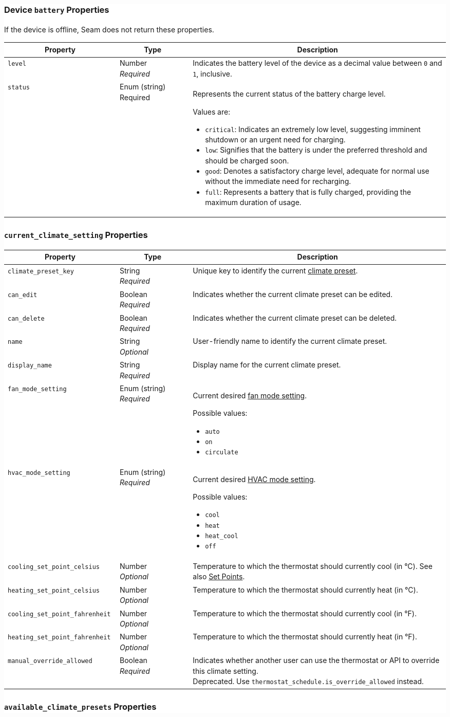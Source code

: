 ### Device `battery` Properties

If the device is offline, Seam does not return these properties.

<table><thead><tr><th width="204">Property</th><th width="128.33333333333331">Type</th><th>Description</th></tr></thead><tbody><tr><td><code>level</code></td><td>Number<br><em>Required</em></td><td>Indicates the battery level of the device as a decimal value between <code>0</code> and <code>1</code>, inclusive.</td></tr><tr><td><code>status</code></td><td>Enum (string)<br>Required</td><td><p>Represents the current status of the battery charge level.</p><p>Values are:</p><ul><li><code>critical</code>: Indicates an extremely low level, suggesting imminent shutdown or an urgent need for charging.</li><li><code>low</code>: Signifies that the battery is under the preferred threshold and should be charged soon.</li><li><code>good</code>: Denotes a satisfactory charge level, adequate for normal use without the immediate need for recharging.</li><li><code>full</code>: Represents a battery that is fully charged, providing the maximum duration of usage.</li></ul></td></tr></tbody></table>

### `current_climate_setting` Properties

<table><thead><tr><th width="204">Property</th><th width="128.33333333333331">Type</th><th>Description</th></tr></thead><tbody><tr><td><code>climate_preset_key</code></td><td>String<br><em>Required</em></td><td>Unique key to identify the current <a href="../../capability-guides/thermostats/creating-and-managing-climate-presets/">climate preset</a>.</td></tr><tr><td><code>can_edit</code></td><td>Boolean<br><em>Required</em></td><td>Indicates whether the current climate preset can be edited.</td></tr><tr><td><code>can_delete</code></td><td>Boolean<br><em>Required</em></td><td>Indicates whether the current climate preset can be deleted.</td></tr><tr><td><code>name</code></td><td>String<br><em>Optional</em></td><td>User-friendly name to identify the current climate preset.</td></tr><tr><td><code>display_name</code></td><td>String<br><em>Required</em></td><td>Display name for the current climate preset.</td></tr><tr><td><code>fan_mode_setting</code></td><td>Enum (string)<br><em>Required</em></td><td><p>Current desired <a href="../../products/thermostats/configure-current-climate-settings.md#fan-mode-settings">fan mode setting</a>.</p><p>Possible values:</p><ul><li><code>auto</code></li><li><code>on</code></li><li><code>circulate</code></li></ul></td></tr><tr><td><code>hvac_mode_setting</code></td><td>Enum (string)<br><em>Required</em></td><td><p>Current desired <a href="../../products/thermostats/configure-current-climate-settings.md#hvac-settings">HVAC mode setting</a>.</p><p>Possible values:</p><ul><li><code>cool</code></li><li><code>heat</code></li><li><code>heat_cool</code></li><li><code>off</code></li></ul></td></tr><tr><td><code>cooling_set_point_celsius</code></td><td>Number<br><em>Optional</em></td><td>Temperature to which the thermostat should currently cool (in °C). See also <a href="../../capability-guides/thermostats/understanding-thermostat-concepts/set-points.md">Set Points</a>.</td></tr><tr><td><code>heating_set_point_celsius</code></td><td>Number<br><em>Optional</em></td><td>Temperature to which the thermostat should currently heat (in °C).</td></tr><tr><td><code>cooling_set_point_fahrenheit</code></td><td>Number<br><em>Optional</em></td><td>Temperature to which the thermostat should currently cool (in °F).</td></tr><tr><td><code>heating_set_point_fahrenheit</code></td><td>Number<br><em>Optional</em></td><td>Temperature to which the thermostat should currently heat (in °F).</td></tr><tr><td><code>manual_override_allowed</code></td><td>Boolean<br><em>Required</em></td><td>Indicates whether another user can use the thermostat or API to override this climate setting.<br>Deprecated. Use <code>thermostat_schedule.is_override_allowed</code> instead.</td></tr></tbody></table>

### `available_climate_presets` Properties
